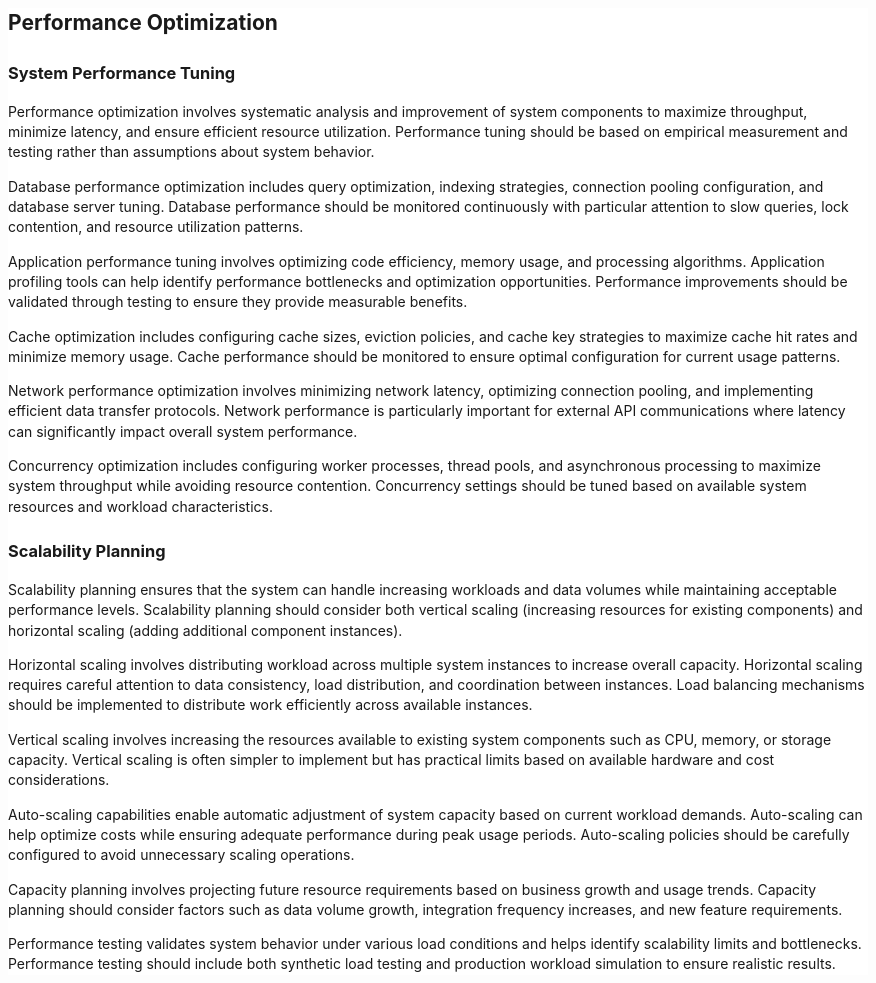 ## Performance Optimization

### System Performance Tuning

Performance optimization involves systematic analysis and improvement of system components to maximize throughput, minimize latency, and ensure efficient resource utilization. Performance tuning should be based on empirical measurement and testing rather than assumptions about system behavior.

Database performance optimization includes query optimization, indexing strategies, connection pooling configuration, and database server tuning. Database performance should be monitored continuously with particular attention to slow queries, lock contention, and resource utilization patterns.

Application performance tuning involves optimizing code efficiency, memory usage, and processing algorithms. Application profiling tools can help identify performance bottlenecks and optimization opportunities. Performance improvements should be validated through testing to ensure they provide measurable benefits.

Cache optimization includes configuring cache sizes, eviction policies, and cache key strategies to maximize cache hit rates and minimize memory usage. Cache performance should be monitored to ensure optimal configuration for current usage patterns.

Network performance optimization involves minimizing network latency, optimizing connection pooling, and implementing efficient data transfer protocols. Network performance is particularly important for external API communications where latency can significantly impact overall system performance.

Concurrency optimization includes configuring worker processes, thread pools, and asynchronous processing to maximize system throughput while avoiding resource contention. Concurrency settings should be tuned based on available system resources and workload characteristics.

### Scalability Planning

Scalability planning ensures that the system can handle increasing workloads and data volumes while maintaining acceptable performance levels. Scalability planning should consider both vertical scaling (increasing resources for existing components) and horizontal scaling (adding additional component instances).

Horizontal scaling involves distributing workload across multiple system instances to increase overall capacity. Horizontal scaling requires careful attention to data consistency, load distribution, and coordination between instances. Load balancing mechanisms should be implemented to distribute work efficiently across available instances.

Vertical scaling involves increasing the resources available to existing system components such as CPU, memory, or storage capacity. Vertical scaling is often simpler to implement but has practical limits based on available hardware and cost considerations.

Auto-scaling capabilities enable automatic adjustment of system capacity based on current workload demands. Auto-scaling can help optimize costs while ensuring adequate performance during peak usage periods. Auto-scaling policies should be carefully configured to avoid unnecessary scaling operations.

Capacity planning involves projecting future resource requirements based on business growth and usage trends. Capacity planning should consider factors such as data volume growth, integration frequency increases, and new feature requirements.

Performance testing validates system behavior under various load conditions and helps identify scalability limits and bottlenecks. Performance testing should include both synthetic load testing and production workload simulation to ensure realistic results.
